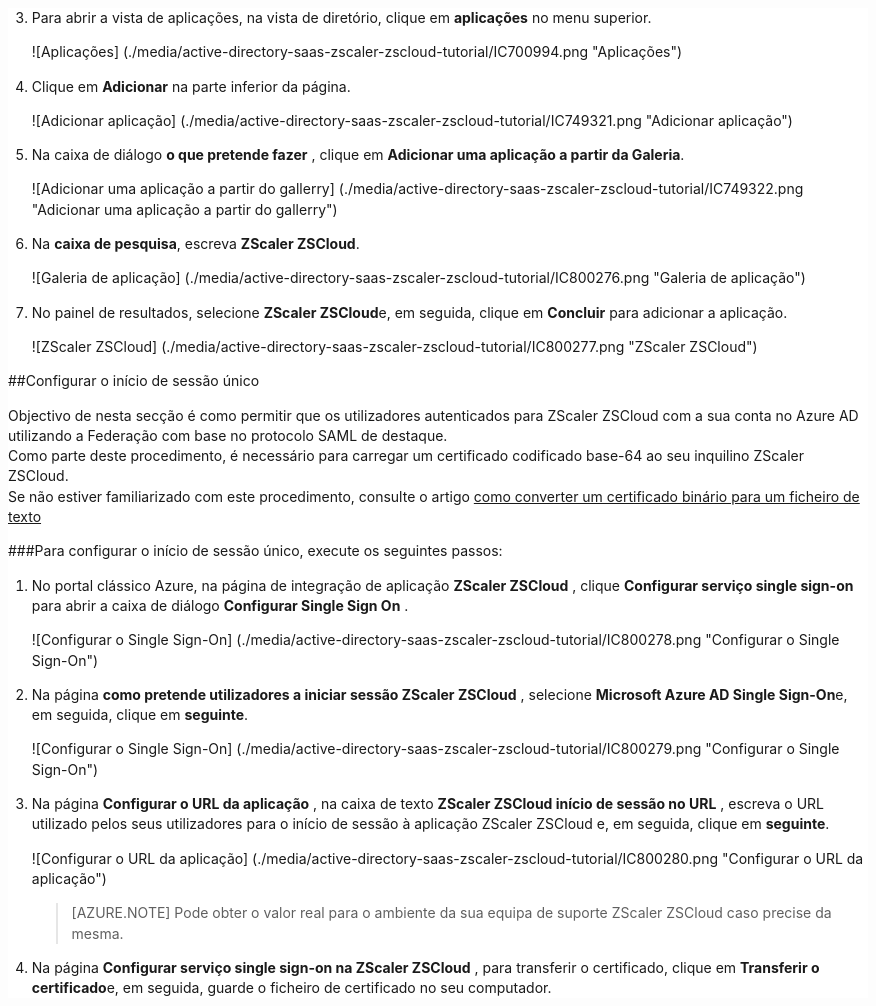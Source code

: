 3.  Para abrir a vista de aplicações, na vista de diretório, clique em **aplicações** no menu superior.

    ![Aplicações] (./media/active-directory-saas-zscaler-zscloud-tutorial/IC700994.png "Aplicações")

4.  Clique em **Adicionar** na parte inferior da página.

    ![Adicionar aplicação] (./media/active-directory-saas-zscaler-zscloud-tutorial/IC749321.png "Adicionar aplicação")

5.  Na caixa de diálogo **o que pretende fazer** , clique em **Adicionar uma aplicação a partir da Galeria**.

    ![Adicionar uma aplicação a partir do gallerry] (./media/active-directory-saas-zscaler-zscloud-tutorial/IC749322.png "Adicionar uma aplicação a partir do gallerry")

6.  Na **caixa de pesquisa**, escreva **ZScaler ZSCloud**.

    ![Galeria de aplicação] (./media/active-directory-saas-zscaler-zscloud-tutorial/IC800276.png "Galeria de aplicação")

7.  No painel de resultados, selecione **ZScaler ZSCloud**e, em seguida, clique em **Concluir** para adicionar a aplicação.

    ![ZScaler ZSCloud] (./media/active-directory-saas-zscaler-zscloud-tutorial/IC800277.png "ZScaler ZSCloud")

##<a name="configuring-single-sign-on"></a>Configurar o início de sessão único
  
Objectivo de nesta secção é como permitir que os utilizadores autenticados para ZScaler ZSCloud com a sua conta no Azure AD utilizando a Federação com base no protocolo SAML de destaque.  
Como parte deste procedimento, é necessário para carregar um certificado codificado base-64 ao seu inquilino ZScaler ZSCloud.  
Se não estiver familiarizado com este procedimento, consulte o artigo [como converter um certificado binário para um ficheiro de texto](http://youtu.be/PlgrzUZ-Y1o)

###<a name="to-configure-single-sign-on-perform-the-following-steps"></a>Para configurar o início de sessão único, execute os seguintes passos:

1.  No portal clássico Azure, na página de integração de aplicação **ZScaler ZSCloud** , clique **Configurar serviço single sign-on** para abrir a caixa de diálogo **Configurar Single Sign On** .

    ![Configurar o Single Sign-On] (./media/active-directory-saas-zscaler-zscloud-tutorial/IC800278.png "Configurar o Single Sign-On")

2.  Na página **como pretende utilizadores a iniciar sessão ZScaler ZSCloud** , selecione **Microsoft Azure AD Single Sign-On**e, em seguida, clique em **seguinte**.

    ![Configurar o Single Sign-On] (./media/active-directory-saas-zscaler-zscloud-tutorial/IC800279.png "Configurar o Single Sign-On")

3.  Na página **Configurar o URL da aplicação** , na caixa de texto **ZScaler ZSCloud início de sessão no URL** , escreva o URL utilizado pelos seus utilizadores para o início de sessão à aplicação ZScaler ZSCloud e, em seguida, clique em **seguinte**.

    ![Configurar o URL da aplicação] (./media/active-directory-saas-zscaler-zscloud-tutorial/IC800280.png "Configurar o URL da aplicação")

    >[AZURE.NOTE] Pode obter o valor real para o ambiente da sua equipa de suporte ZScaler ZSCloud caso precise da mesma.

4.  Na página **Configurar serviço single sign-on na ZScaler ZSCloud** , para transferir o certificado, clique em **Transferir o certificado**e, em seguida, guarde o ficheiro de certificado no seu computador.
